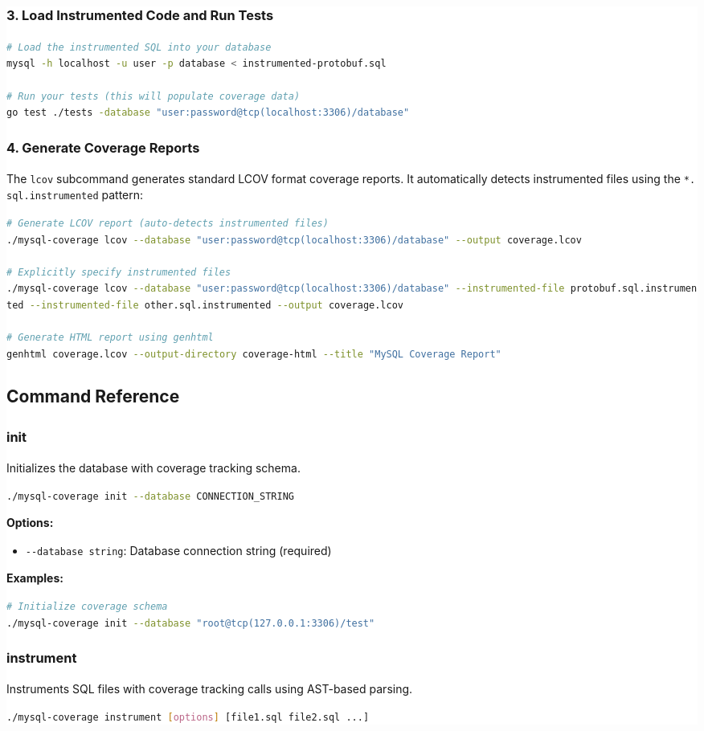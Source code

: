 ### 3. Load Instrumented Code and Run Tests

```bash
# Load the instrumented SQL into your database
mysql -h localhost -u user -p database < instrumented-protobuf.sql

# Run your tests (this will populate coverage data)
go test ./tests -database "user:password@tcp(localhost:3306)/database"
```

### 4. Generate Coverage Reports

The `lcov` subcommand generates standard LCOV format coverage reports. It automatically detects instrumented files using the `*.sql.instrumented` pattern:

```bash
# Generate LCOV report (auto-detects instrumented files)
./mysql-coverage lcov --database "user:password@tcp(localhost:3306)/database" --output coverage.lcov

# Explicitly specify instrumented files
./mysql-coverage lcov --database "user:password@tcp(localhost:3306)/database" --instrumented-file protobuf.sql.instrumented --instrumented-file other.sql.instrumented --output coverage.lcov

# Generate HTML report using genhtml
genhtml coverage.lcov --output-directory coverage-html --title "MySQL Coverage Report"
```

## Command Reference

### init

Initializes the database with coverage tracking schema.

```bash
./mysql-coverage init --database CONNECTION_STRING
```

**Options:**
- `--database string`: Database connection string (required)

**Examples:**
```bash
# Initialize coverage schema
./mysql-coverage init --database "root@tcp(127.0.0.1:3306)/test"
```

### instrument

Instruments SQL files with coverage tracking calls using AST-based parsing.

```bash
./mysql-coverage instrument [options] [file1.sql file2.sql ...]
```
